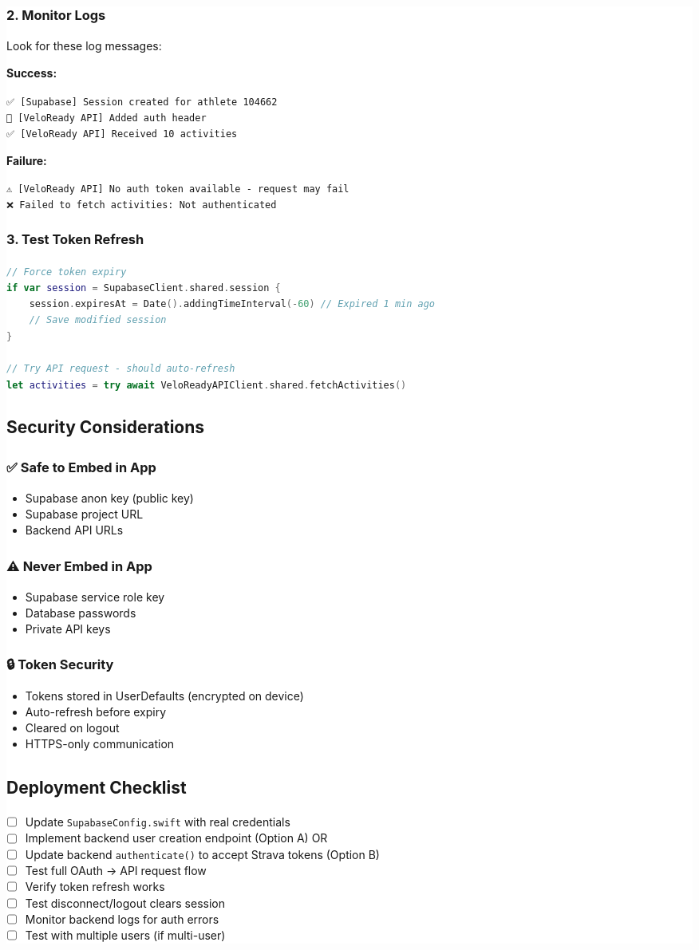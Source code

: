 ### 2. Monitor Logs

Look for these log messages:

**Success:**
```
✅ [Supabase] Session created for athlete 104662
🔐 [VeloReady API] Added auth header
✅ [VeloReady API] Received 10 activities
```

**Failure:**
```
⚠️ [VeloReady API] No auth token available - request may fail
❌ Failed to fetch activities: Not authenticated
```

### 3. Test Token Refresh

```swift
// Force token expiry
if var session = SupabaseClient.shared.session {
    session.expiresAt = Date().addingTimeInterval(-60) // Expired 1 min ago
    // Save modified session
}

// Try API request - should auto-refresh
let activities = try await VeloReadyAPIClient.shared.fetchActivities()
```

## Security Considerations

### ✅ Safe to Embed in App
- Supabase anon key (public key)
- Supabase project URL
- Backend API URLs

### ⚠️ Never Embed in App
- Supabase service role key
- Database passwords
- Private API keys

### 🔒 Token Security
- Tokens stored in UserDefaults (encrypted on device)
- Auto-refresh before expiry
- Cleared on logout
- HTTPS-only communication

## Deployment Checklist

- [ ] Update `SupabaseConfig.swift` with real credentials
- [ ] Implement backend user creation endpoint (Option A) OR
- [ ] Update backend `authenticate()` to accept Strava tokens (Option B)
- [ ] Test full OAuth → API request flow
- [ ] Verify token refresh works
- [ ] Test disconnect/logout clears session
- [ ] Monitor backend logs for auth errors
- [ ] Test with multiple users (if multi-user)
